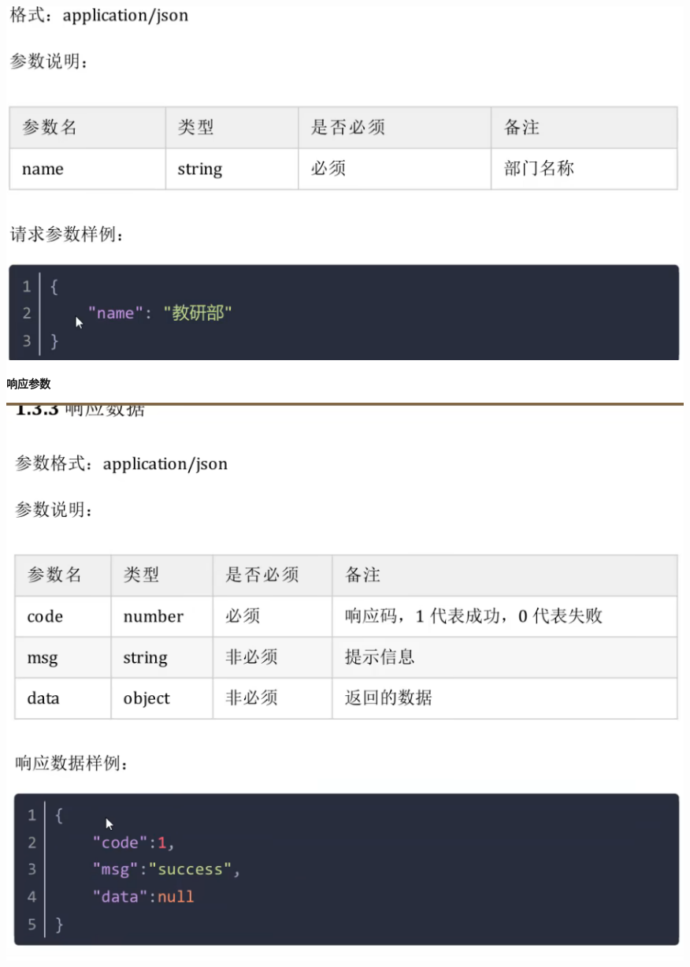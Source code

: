 ![image-20251002184436165](img/image-20251002184436165.png)

**响应参数**

![image-20251002184601963](img/image-20251002184601963.png)
